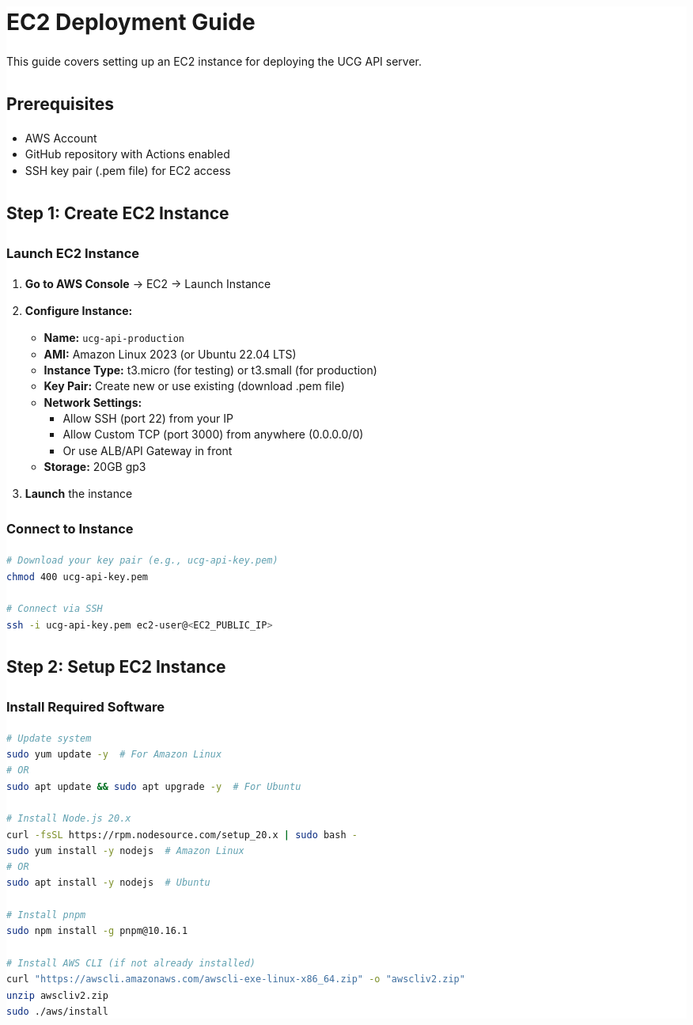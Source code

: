 # EC2 Deployment Guide

This guide covers setting up an EC2 instance for deploying the UCG API server.

## Prerequisites

- AWS Account
- GitHub repository with Actions enabled
- SSH key pair (.pem file) for EC2 access

## Step 1: Create EC2 Instance

### Launch EC2 Instance

1. **Go to AWS Console** → EC2 → Launch Instance

2. **Configure Instance:**
   - **Name:** `ucg-api-production`
   - **AMI:** Amazon Linux 2023 (or Ubuntu 22.04 LTS)
   - **Instance Type:** t3.micro (for testing) or t3.small (for production)
   - **Key Pair:** Create new or use existing (download .pem file)
   - **Network Settings:**
     - Allow SSH (port 22) from your IP
     - Allow Custom TCP (port 3000) from anywhere (0.0.0.0/0)
     - Or use ALB/API Gateway in front
   - **Storage:** 20GB gp3

3. **Launch** the instance

### Connect to Instance

```bash
# Download your key pair (e.g., ucg-api-key.pem)
chmod 400 ucg-api-key.pem

# Connect via SSH
ssh -i ucg-api-key.pem ec2-user@<EC2_PUBLIC_IP>
```

## Step 2: Setup EC2 Instance

### Install Required Software

```bash
# Update system
sudo yum update -y  # For Amazon Linux
# OR
sudo apt update && sudo apt upgrade -y  # For Ubuntu

# Install Node.js 20.x
curl -fsSL https://rpm.nodesource.com/setup_20.x | sudo bash -
sudo yum install -y nodejs  # Amazon Linux
# OR
sudo apt install -y nodejs  # Ubuntu

# Install pnpm
sudo npm install -g pnpm@10.16.1

# Install AWS CLI (if not already installed)
curl "https://awscli.amazonaws.com/awscli-exe-linux-x86_64.zip" -o "awscliv2.zip"
unzip awscliv2.zip
sudo ./aws/install
```
